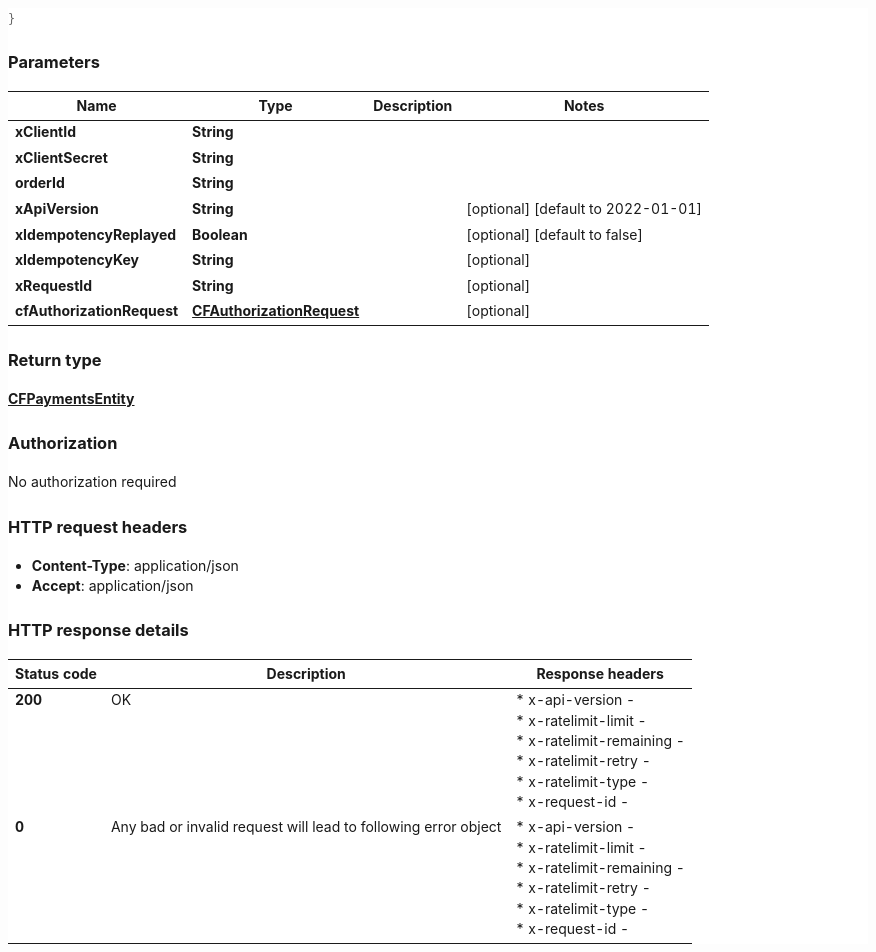 ```java
}
```

### Parameters

| Name | Type | Description  | Notes |
|------------- | ------------- | ------------- | -------------|
| **xClientId** | **String**|  | |
| **xClientSecret** | **String**|  | |
| **orderId** | **String**|  | |
| **xApiVersion** | **String**|  | [optional] [default to 2022-01-01] |
| **xIdempotencyReplayed** | **Boolean**|  | [optional] [default to false] |
| **xIdempotencyKey** | **String**|  | [optional] |
| **xRequestId** | **String**|  | [optional] |
| **cfAuthorizationRequest** | [**CFAuthorizationRequest**](CFAuthorizationRequest.md)|  | [optional] |

### Return type

[**CFPaymentsEntity**](CFPaymentsEntity.md)

### Authorization

No authorization required

### HTTP request headers

 - **Content-Type**: application/json
 - **Accept**: application/json

### HTTP response details
| Status code | Description | Response headers |
|-------------|-------------|------------------|
| **200** | OK |  * x-api-version -  <br>  * x-ratelimit-limit -  <br>  * x-ratelimit-remaining -  <br>  * x-ratelimit-retry -  <br>  * x-ratelimit-type -  <br>  * x-request-id -  <br>  |
| **0** | Any bad or invalid request will lead to following error object |  * x-api-version -  <br>  * x-ratelimit-limit -  <br>  * x-ratelimit-remaining -  <br>  * x-ratelimit-retry -  <br>  * x-ratelimit-type -  <br>  * x-request-id -  <br>  |

